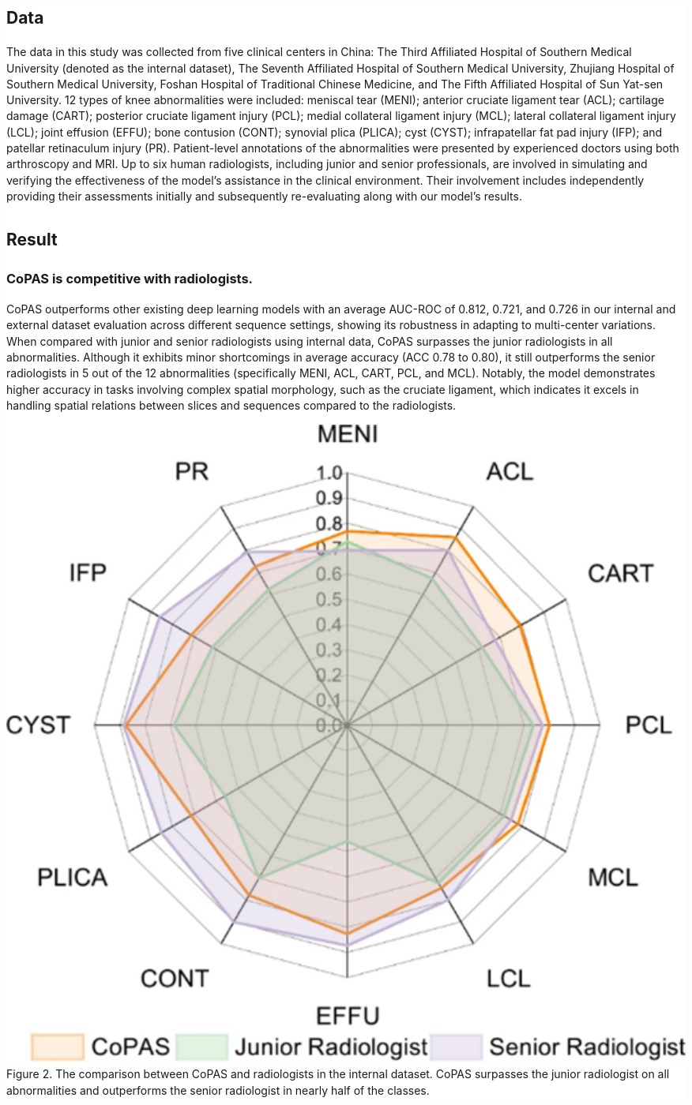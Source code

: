 ## Data
The data in this study was collected from five clinical centers in China: The Third Affiliated Hospital of Southern Medical University (denoted as the internal dataset), The Seventh Affiliated Hospital of Southern Medical University, Zhujiang Hospital of Southern Medical University, Foshan Hospital of Traditional Chinese Medicine, and The Fifth Affiliated Hospital of Sun Yat-sen University. 12 types of knee abnormalities were included: meniscal tear (MENI); anterior cruciate ligament tear (ACL); cartilage damage (CART); posterior cruciate ligament injury (PCL); medial collateral ligament injury (MCL); lateral collateral ligament injury (LCL); joint effusion (EFFU); bone contusion (CONT); synovial plica (PLICA); cyst (CYST); infrapatellar fat pad injury (IFP); and patellar retinaculum injury (PR). Patient-level annotations of the abnormalities were presented by experienced doctors using both arthroscopy and MRI. 
Up to six human radiologists, including junior and senior professionals, are involved in simulating and verifying the effectiveness of the model’s assistance in the clinical environment. Their involvement includes independently providing their assessments initially and subsequently re-evaluating along with our model’s results. 

## Result
### CoPAS is competitive with radiologists.
CoPAS outperforms other existing deep learning models with an average AUC-ROC of 0.812, 0.721, and 0.726 in our internal and external dataset evaluation across different sequence settings, showing its robustness in adapting to multi-center variations. 
When compared with junior and senior radiologists using internal data, CoPAS surpasses the junior radiologists in all abnormalities. Although it exhibits minor shortcomings in average accuracy (ACC 0.78 to 0.80), it still outperforms the senior radiologists in 5 out of the 12 abnormalities (specifically MENI, ACL, CART, PCL, and MCL). Notably, the model demonstrates higher accuracy in tasks involving complex spatial morphology, such as the cruciate ligament, which indicates it excels in handling spatial relations between slices and sequences compared to the radiologists.

<img src="/static/img/news/2024_copas_fig2.png" alt="CoPAS" style="width: 100%;"/>
Figure 2. The comparison between CoPAS and radiologists in the internal dataset. CoPAS surpasses the junior radiologist on all abnormalities and outperforms the senior radiologist in nearly half of the classes. 
